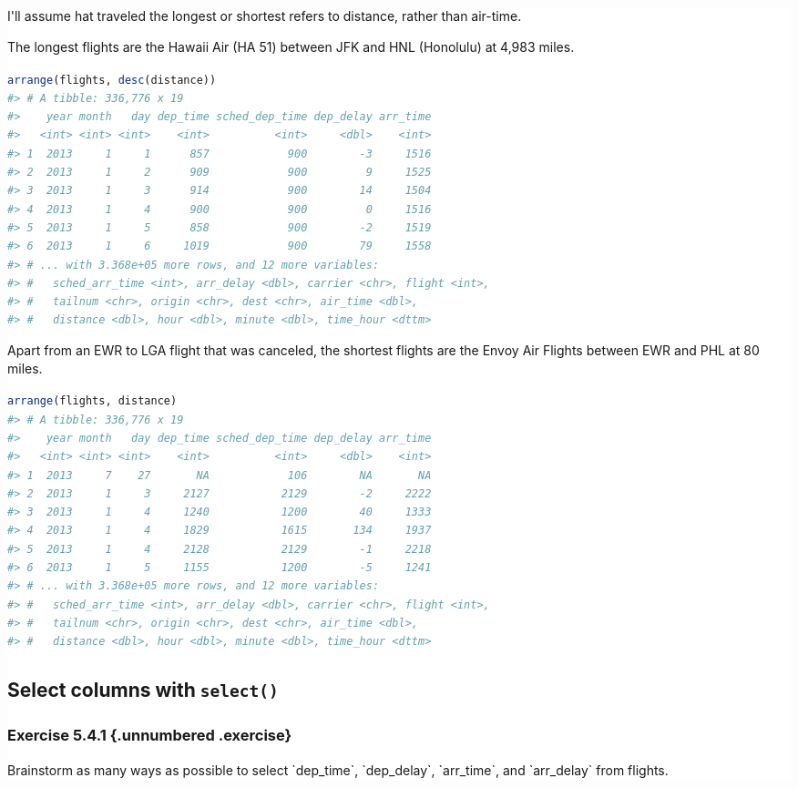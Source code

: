 <div class="answer">

I'll assume hat traveled the longest or shortest refers to distance, rather than air-time.

The longest flights are the Hawaii Air (HA 51) between JFK and HNL (Honolulu) at 4,983 miles.

```r
arrange(flights, desc(distance))
#> # A tibble: 336,776 x 19
#>    year month   day dep_time sched_dep_time dep_delay arr_time
#>   <int> <int> <int>    <int>          <int>     <dbl>    <int>
#> 1  2013     1     1      857            900        -3     1516
#> 2  2013     1     2      909            900         9     1525
#> 3  2013     1     3      914            900        14     1504
#> 4  2013     1     4      900            900         0     1516
#> 5  2013     1     5      858            900        -2     1519
#> 6  2013     1     6     1019            900        79     1558
#> # ... with 3.368e+05 more rows, and 12 more variables:
#> #   sched_arr_time <int>, arr_delay <dbl>, carrier <chr>, flight <int>,
#> #   tailnum <chr>, origin <chr>, dest <chr>, air_time <dbl>,
#> #   distance <dbl>, hour <dbl>, minute <dbl>, time_hour <dttm>
```

Apart from an EWR to LGA flight that was canceled, the shortest flights are the Envoy Air Flights between EWR and PHL at 80 miles.

```r
arrange(flights, distance)
#> # A tibble: 336,776 x 19
#>    year month   day dep_time sched_dep_time dep_delay arr_time
#>   <int> <int> <int>    <int>          <int>     <dbl>    <int>
#> 1  2013     7    27       NA            106        NA       NA
#> 2  2013     1     3     2127           2129        -2     2222
#> 3  2013     1     4     1240           1200        40     1333
#> 4  2013     1     4     1829           1615       134     1937
#> 5  2013     1     4     2128           2129        -1     2218
#> 6  2013     1     5     1155           1200        -5     1241
#> # ... with 3.368e+05 more rows, and 12 more variables:
#> #   sched_arr_time <int>, arr_delay <dbl>, carrier <chr>, flight <int>,
#> #   tailnum <chr>, origin <chr>, dest <chr>, air_time <dbl>,
#> #   distance <dbl>, hour <dbl>, minute <dbl>, time_hour <dttm>
```

</div>

## Select columns with `select()`

### Exercise <span class="exercise-number">5.4.1</span> {.unnumbered .exercise}

<div class="question">
Brainstorm as many ways as possible to select `dep_time`, `dep_delay`, `arr_time`, and `arr_delay` from flights.
</div>
